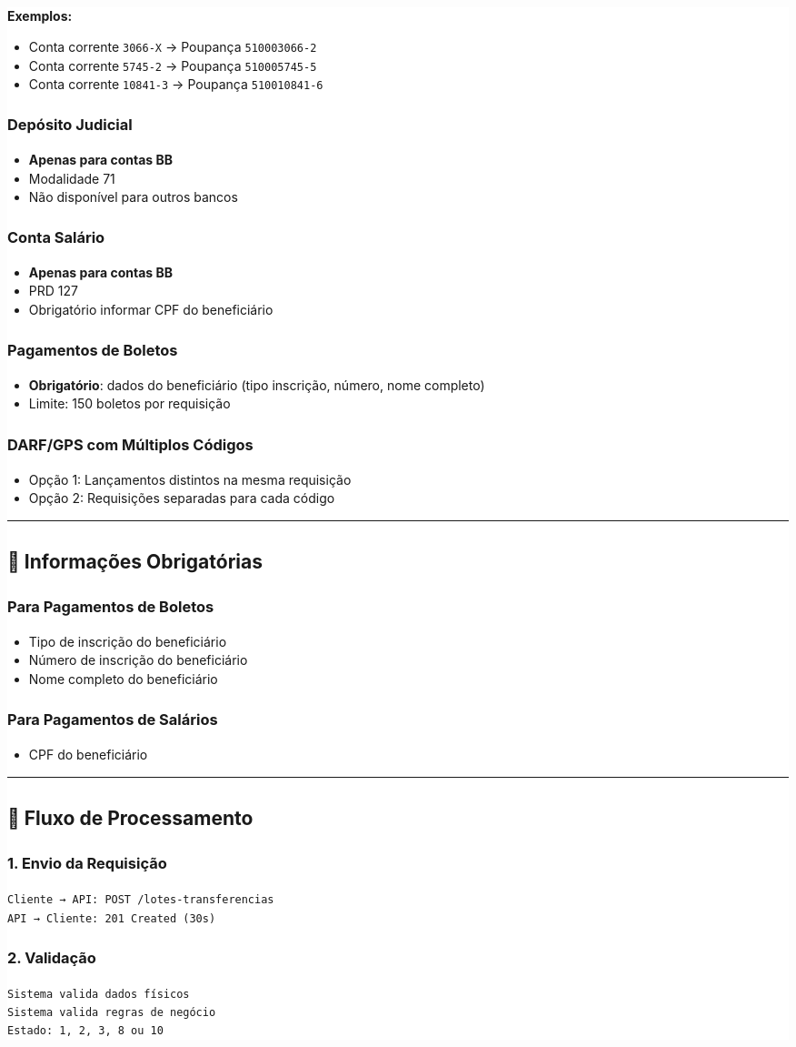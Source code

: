 **Exemplos:**
- Conta corrente `3066-X` → Poupança `510003066-2`
- Conta corrente `5745-2` → Poupança `510005745-5`
- Conta corrente `10841-3` → Poupança `510010841-6`

### Depósito Judicial

- **Apenas para contas BB**
- Modalidade 71
- Não disponível para outros bancos

### Conta Salário

- **Apenas para contas BB**
- PRD 127
- Obrigatório informar CPF do beneficiário

### Pagamentos de Boletos

- **Obrigatório**: dados do beneficiário (tipo inscrição, número, nome completo)
- Limite: 150 boletos por requisição

### DARF/GPS com Múltiplos Códigos

- Opção 1: Lançamentos distintos na mesma requisição
- Opção 2: Requisições separadas para cada código

---

## 🎯 Informações Obrigatórias

### Para Pagamentos de Boletos
- Tipo de inscrição do beneficiário
- Número de inscrição do beneficiário
- Nome completo do beneficiário

### Para Pagamentos de Salários
- CPF do beneficiário

---

## 🔄 Fluxo de Processamento

### 1. Envio da Requisição
```
Cliente → API: POST /lotes-transferencias
API → Cliente: 201 Created (30s)
```

### 2. Validação
```
Sistema valida dados físicos
Sistema valida regras de negócio
Estado: 1, 2, 3, 8 ou 10
```
